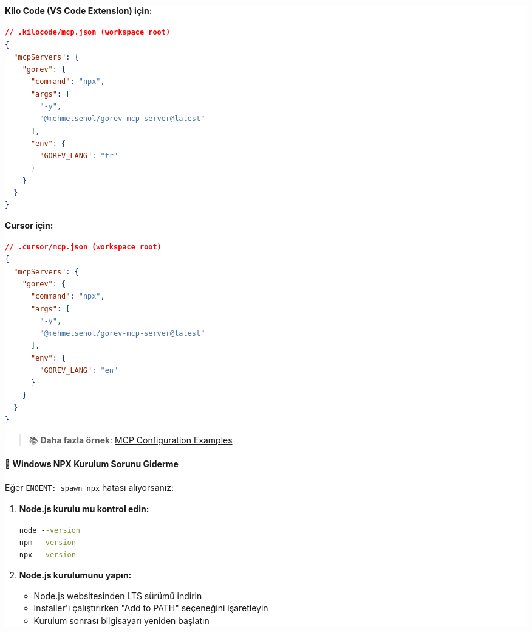 **Kilo Code (VS Code Extension) için:**

```json
// .kilocode/mcp.json (workspace root)
{
  "mcpServers": {
    "gorev": {
      "command": "npx",
      "args": [
        "-y",
        "@mehmetsenol/gorev-mcp-server@latest"
      ],
      "env": {
        "GOREV_LANG": "tr"
      }
    }
  }
}
```

**Cursor için:**

```json
// .cursor/mcp.json (workspace root)
{
  "mcpServers": {
    "gorev": {
      "command": "npx",
      "args": [
        "-y",
        "@mehmetsenol/gorev-mcp-server@latest"
      ],
      "env": {
        "GOREV_LANG": "en"
      }
    }
  }
}
```

> 📚 **Daha fazla örnek**: [MCP Configuration Examples](docs/guides/mcp-config-examples.md)

#### 🔧 Windows NPX Kurulum Sorunu Giderme

Eğer `ENOENT: spawn npx` hatası alıyorsanız:

1. **Node.js kurulu mu kontrol edin:**

   ```cmd
   node --version
   npm --version
   npx --version
   ```

2. **Node.js kurulumunu yapın:**
   - [Node.js websitesinden](https://nodejs.org/) LTS sürümü indirin
   - Installer'ı çalıştırırken "Add to PATH" seçeneğini işaretleyin
   - Kurulum sonrası bilgisayarı yeniden başlatın
